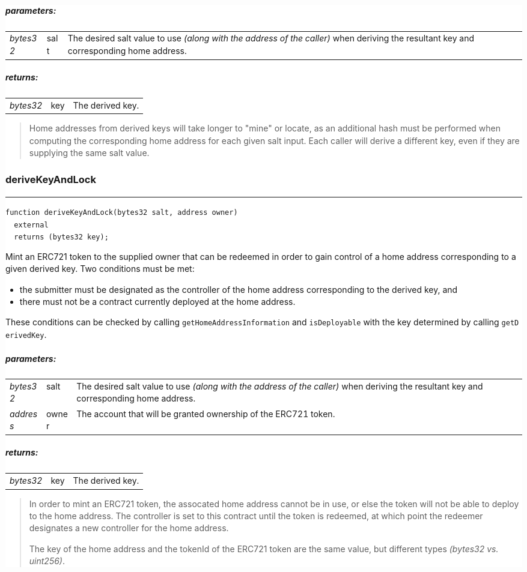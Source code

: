 ##### parameters:
| | | |
|-|-|-|
| *bytes32* | salt | The desired salt value to use *(along with the address of the caller)* when deriving the resultant key and corresponding home address. |

##### returns:
| | | |
|-|-|-|
| *bytes32* | key | The derived key. |

> Home addresses from derived keys will take longer to "mine" or locate, as an additional hash must be performed when computing the corresponding home address for each given salt input. Each caller will derive a different key, even if they are supplying the same salt value.

### deriveKeyAndLock
---
```Solidity
function deriveKeyAndLock(bytes32 salt, address owner)
  external
  returns (bytes32 key);
```
Mint an ERC721 token to the supplied owner that can be redeemed in order to gain control of a home address corresponding to a given derived key. Two conditions must be met:
* the submitter must be designated as the controller of the home address corresponding to the derived key, and
* there must not be a contract currently deployed at the home address.

These conditions can be checked by calling `getHomeAddressInformation` and `isDeployable` with the key determined by calling `getDerivedKey`.

##### parameters:
| | | |
|-|-|-|
| *bytes32* | salt | The desired salt value to use *(along with the address of the caller)* when deriving the resultant key and corresponding home address. |
| *address* | owner | The account that will be granted ownership of the ERC721 token. |

##### returns:
| | | |
|-|-|-|
| *bytes32* | key | The derived key. |

> In order to mint an ERC721 token, the assocated home address cannot be in use, or else the token will not be able to deploy to the home address. The controller is set to this contract until the token is redeemed, at which point the redeemer designates a new controller for the home address.
> 
> The key of the home address and the tokenId of the ERC721 token are the same value, but different types *(bytes32 vs. uint256)*.
